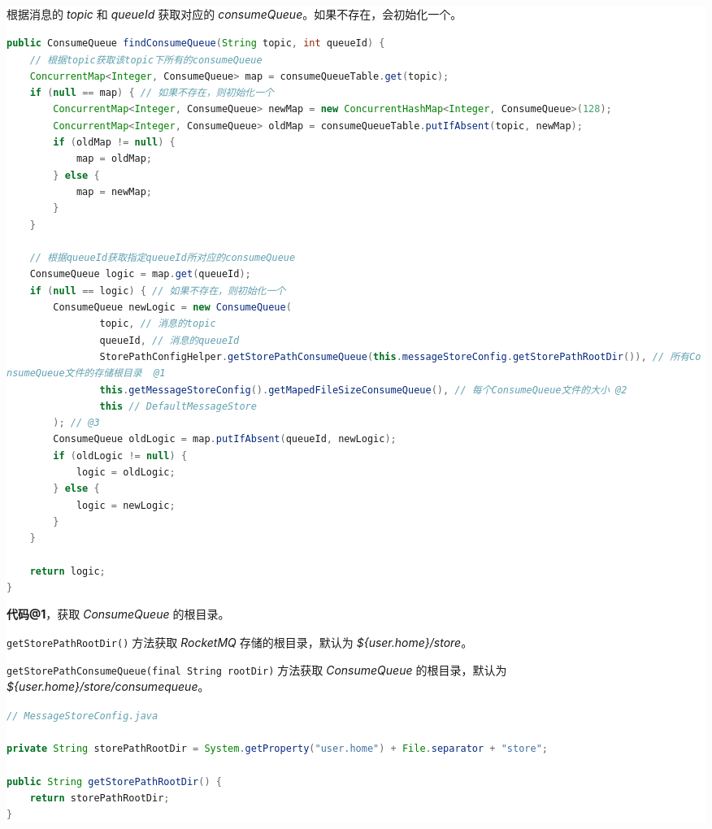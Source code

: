 根据消息的 *topic* 和 *queueId* 获取对应的 *consumeQueue*。如果不存在，会初始化一个。

```java
public ConsumeQueue findConsumeQueue(String topic, int queueId) {
    // 根据topic获取该topic下所有的consumeQueue
    ConcurrentMap<Integer, ConsumeQueue> map = consumeQueueTable.get(topic);
    if (null == map) { // 如果不存在，则初始化一个
        ConcurrentMap<Integer, ConsumeQueue> newMap = new ConcurrentHashMap<Integer, ConsumeQueue>(128);
        ConcurrentMap<Integer, ConsumeQueue> oldMap = consumeQueueTable.putIfAbsent(topic, newMap);
        if (oldMap != null) {
            map = oldMap;
        } else {
            map = newMap;
        }
    }

    // 根据queueId获取指定queueId所对应的consumeQueue
    ConsumeQueue logic = map.get(queueId);
    if (null == logic) { // 如果不存在，则初始化一个
        ConsumeQueue newLogic = new ConsumeQueue(
                topic, // 消息的topic
                queueId, // 消息的queueId
                StorePathConfigHelper.getStorePathConsumeQueue(this.messageStoreConfig.getStorePathRootDir()), // 所有ConsumeQueue文件的存储根目录  @1
                this.getMessageStoreConfig().getMapedFileSizeConsumeQueue(), // 每个ConsumeQueue文件的大小 @2
                this // DefaultMessageStore
        ); // @3
        ConsumeQueue oldLogic = map.putIfAbsent(queueId, newLogic);
        if (oldLogic != null) {
            logic = oldLogic;
        } else {
            logic = newLogic;
        }
    }

    return logic;
}
```

**代码@1**，获取 *ConsumeQueue* 的根目录。

`getStorePathRootDir()` 方法获取 *RocketMQ* 存储的根目录，默认为 *${user.home}/store*。

`getStorePathConsumeQueue(final String rootDir)` 方法获取 *ConsumeQueue* 的根目录，默认为 *${user.home}/store/consumequeue*。

```java
// MessageStoreConfig.java

private String storePathRootDir = System.getProperty("user.home") + File.separator + "store";

public String getStorePathRootDir() {
    return storePathRootDir;
}
```
